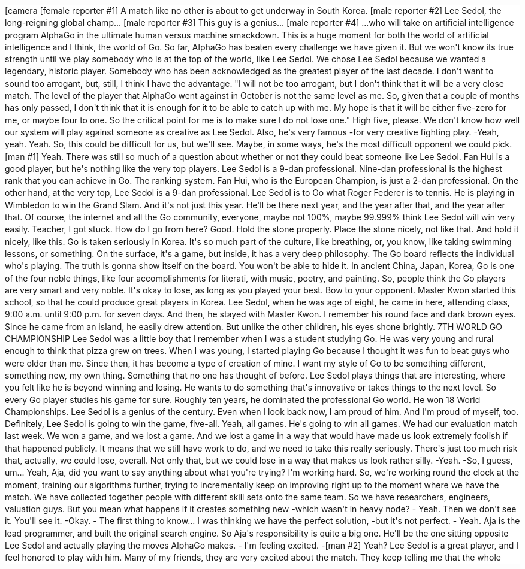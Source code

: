 [camera [female reporter #1] A match like no other is about to get underway in South Korea. [male reporter #2] Lee Sedol, the long-reigning global champ... [male reporter #3] This guy is a genius... [male reporter #4] ...who will take on artificial intelligence program AlphaGo in the ultimate human versus machine smackdown. This is a huge moment for both the world of artificial intelligence and I think, the world of Go. So far, AlphaGo has beaten every challenge we have given it. But we won't know its true strength until we play somebody who is at the top of the world, like Lee Sedol. We chose Lee Sedol because we wanted a legendary, historic player. Somebody who has been acknowledged as the greatest player of the last decade. I don't want to sound too arrogant, but, still, I think I have the advantage. "I will not be too arrogant, but I don't think that it will be a very close match. The level of the player that AlphaGo went against in October is not the same level as me. So, given that a couple of months has only passed, I don't think that it is enough for it to be able to catch up with me. My hope is that it will be either five-zero for me, or maybe four to one. So the critical point for me is to make sure I do not lose one."  High five, please. We don't know how well our system will play against someone as creative as Lee Sedol. Also, he's very famous -for very creative fighting play. -Yeah, yeah. Yeah. So, this could be difficult for us, but we'll see. Maybe, in some ways, he's the most difficult opponent we could pick. [man #1] Yeah. There was still so much of a question about whether or not they could beat someone like Lee Sedol. Fan Hui is a good player, but he's nothing like the very top players. Lee Sedol is a 9-dan professional. Nine-dan professional is the highest rank that you can achieve in Go. The ranking system. Fan Hui, who is the European Champion, is just a 2-dan professional. On the other hand, at the very top, Lee Sedol is a 9-dan professional. Lee Sedol is to Go what Roger Federer is to tennis. He is playing in Wimbledon to win the Grand Slam. And it's not just this year. He'll be there next year, and the year after that, and the year after that. Of course, the internet and all the Go community, everyone, maybe not 100%, maybe 99.999% think Lee Sedol will win very easily.  Teacher, I got stuck. How do I go from here?  Good. Hold the stone properly. Place the stone nicely, not like that. And hold it nicely, like this. Go is taken seriously in Korea. It's so much part of the culture, like breathing, or, you know, like taking swimming lessons, or something. On the surface, it's a game, but inside, it has a very deep philosophy. The Go board reflects the individual who's playing. The truth is gonna show itself on the board. You won't be able to hide it. In ancient China, Japan, Korea, Go is one of the four noble things, like four accomplishments for literati, with music, poetry, and painting. So, people think the Go players are very smart and very noble. It's okay to lose, as long as you played your best. Bow to your opponent. Master Kwon started this school, so that he could produce great players in Korea. Lee Sedol, when he was age of eight, he came in here, attending class, 9:00 a.m. until 9:00 p.m. for seven days. And then, he stayed with Master Kwon. I remember his round face and dark brown eyes. Since he came from an island, he easily drew attention. But unlike the other children, his eyes shone brightly. 7TH WORLD GO CHAMPIONSHIP Lee Sedol was a little boy that I remember when I was a student studying Go. He was very young and rural enough to think that pizza grew on trees.  When I was young, I started playing Go because I thought it was fun to beat guys who were older than me. Since then, it has become a type of creation of mine. I want my style of Go to be something different, something new, my own thing. Something that no one has thought of before. Lee Sedol plays things that are interesting, where you felt like he is beyond winning and losing. He wants to do something that's innovative or takes things to the next level. So every Go player studies his game for sure. Roughly ten years, he dominated the professional Go world. He won 18 World Championships.  Lee Sedol is a genius of the century. Even when I look back now, I am proud of him. And I'm proud of myself, too. Definitely, Lee Sedol is going to win the game, five-all. Yeah, all games. He's going to win all games. We had our evaluation match last week. We won a game, and we lost a game. And we lost a game in a way that would have made us look extremely foolish if that happened publicly. It means that we still have work to do, and we need to take this really seriously. There's just too much risk that, actually, we could lose, overall. Not only that, but we could lose in a way that makes us look rather silly. -Yeah. -So, I guess, um... Yeah, Aja, did you want to say anything about what you're trying? I'm working hard.  So, we're working round the clock at the moment, training our algorithms further, trying to incrementally keep on improving right up to the moment where we have the match. We have collected together people with different skill sets onto the same team. So we have researchers, engineers, valuation guys. But you mean what happens if it creates something new -which wasn't in heavy node? - Yeah. Then we don't see it. You'll see it. -Okay. - The first thing to know... I was thinking we have the perfect solution, -but it's not perfect. - Yeah. Aja is the lead programmer, and built the original search engine. So Aja's responsibility is quite a big one. He'll be the one sitting opposite Lee Sedol and actually playing the moves AlphaGo makes. - I'm feeling excited. -[man #2] Yeah? Lee Sedol is a great player, and I feel honored to play with him. Many of my friends, they are very excited about the match. They keep telling me that the whole